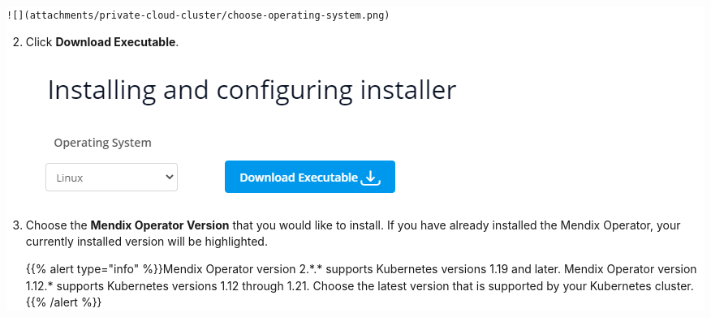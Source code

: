     ![](attachments/private-cloud-cluster/choose-operating-system.png)

2. Click **Download Executable**.

    ![](attachments/private-cloud-cluster/download-executable.png)

3. Choose the **Mendix Operator Version** that you would like to install. If you have already installed the Mendix Operator, your currently installed version will be highlighted.

	{{% alert type="info" %}}Mendix Operator version 2.\*.\* supports Kubernetes versions 1.19 and later. Mendix Operator version 1.12.\* supports Kubernetes versions 1.12 through 1.21. Choose the latest version that is supported by your Kubernetes cluster.{{% /alert %}}
